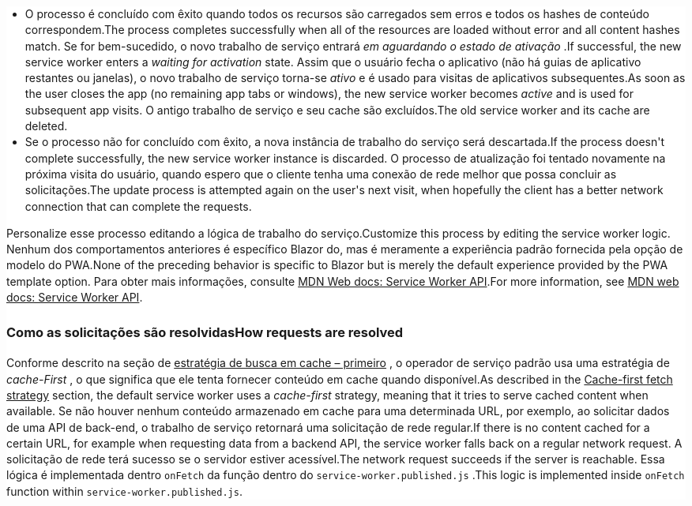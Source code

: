 * <span data-ttu-id="44205-223">O processo é concluído com êxito quando todos os recursos são carregados sem erros e todos os hashes de conteúdo correspondem.</span><span class="sxs-lookup"><span data-stu-id="44205-223">The process completes successfully when all of the resources are loaded without error and all content hashes match.</span></span> <span data-ttu-id="44205-224">Se for bem-sucedido, o novo trabalho de serviço entrará *em aguardando o estado de ativação* .</span><span class="sxs-lookup"><span data-stu-id="44205-224">If successful, the new service worker enters a *waiting for activation* state.</span></span> <span data-ttu-id="44205-225">Assim que o usuário fecha o aplicativo (não há guias de aplicativo restantes ou janelas), o novo trabalho de serviço torna-se *ativo* e é usado para visitas de aplicativos subsequentes.</span><span class="sxs-lookup"><span data-stu-id="44205-225">As soon as the user closes the app (no remaining app tabs or windows), the new service worker becomes *active* and is used for subsequent app visits.</span></span> <span data-ttu-id="44205-226">O antigo trabalho de serviço e seu cache são excluídos.</span><span class="sxs-lookup"><span data-stu-id="44205-226">The old service worker and its cache are deleted.</span></span>
* <span data-ttu-id="44205-227">Se o processo não for concluído com êxito, a nova instância de trabalho do serviço será descartada.</span><span class="sxs-lookup"><span data-stu-id="44205-227">If the process doesn't complete successfully, the new service worker instance is discarded.</span></span> <span data-ttu-id="44205-228">O processo de atualização foi tentado novamente na próxima visita do usuário, quando espero que o cliente tenha uma conexão de rede melhor que possa concluir as solicitações.</span><span class="sxs-lookup"><span data-stu-id="44205-228">The update process is attempted again on the user's next visit, when hopefully the client has a better network connection that can complete the requests.</span></span>

<span data-ttu-id="44205-229">Personalize esse processo editando a lógica de trabalho do serviço.</span><span class="sxs-lookup"><span data-stu-id="44205-229">Customize this process by editing the service worker logic.</span></span> <span data-ttu-id="44205-230">Nenhum dos comportamentos anteriores é específico Blazor do, mas é meramente a experiência padrão fornecida pela opção de modelo do PWA.</span><span class="sxs-lookup"><span data-stu-id="44205-230">None of the preceding behavior is specific to Blazor but is merely the default experience provided by the PWA template option.</span></span> <span data-ttu-id="44205-231">Para obter mais informações, consulte [MDN Web docs: Service Worker API](https://developer.mozilla.org/docs/Web/API/Service_Worker_API).</span><span class="sxs-lookup"><span data-stu-id="44205-231">For more information, see [MDN web docs: Service Worker API](https://developer.mozilla.org/docs/Web/API/Service_Worker_API).</span></span>

### <a name="how-requests-are-resolved"></a><span data-ttu-id="44205-232">Como as solicitações são resolvidas</span><span class="sxs-lookup"><span data-stu-id="44205-232">How requests are resolved</span></span>

<span data-ttu-id="44205-233">Conforme descrito na seção de [estratégia de busca em cache – primeiro](#cache-first-fetch-strategy) , o operador de serviço padrão usa uma estratégia de *cache-First* , o que significa que ele tenta fornecer conteúdo em cache quando disponível.</span><span class="sxs-lookup"><span data-stu-id="44205-233">As described in the [Cache-first fetch strategy](#cache-first-fetch-strategy) section, the default service worker uses a *cache-first* strategy, meaning that it tries to serve cached content when available.</span></span> <span data-ttu-id="44205-234">Se não houver nenhum conteúdo armazenado em cache para uma determinada URL, por exemplo, ao solicitar dados de uma API de back-end, o trabalho de serviço retornará uma solicitação de rede regular.</span><span class="sxs-lookup"><span data-stu-id="44205-234">If there is no content cached for a certain URL, for example when requesting data from a backend API, the service worker falls back on a regular network request.</span></span> <span data-ttu-id="44205-235">A solicitação de rede terá sucesso se o servidor estiver acessível.</span><span class="sxs-lookup"><span data-stu-id="44205-235">The network request succeeds if the server is reachable.</span></span> <span data-ttu-id="44205-236">Essa lógica é implementada dentro `onFetch` da função dentro do `service-worker.published.js` .</span><span class="sxs-lookup"><span data-stu-id="44205-236">This logic is implemented inside `onFetch` function within `service-worker.published.js`.</span></span>
